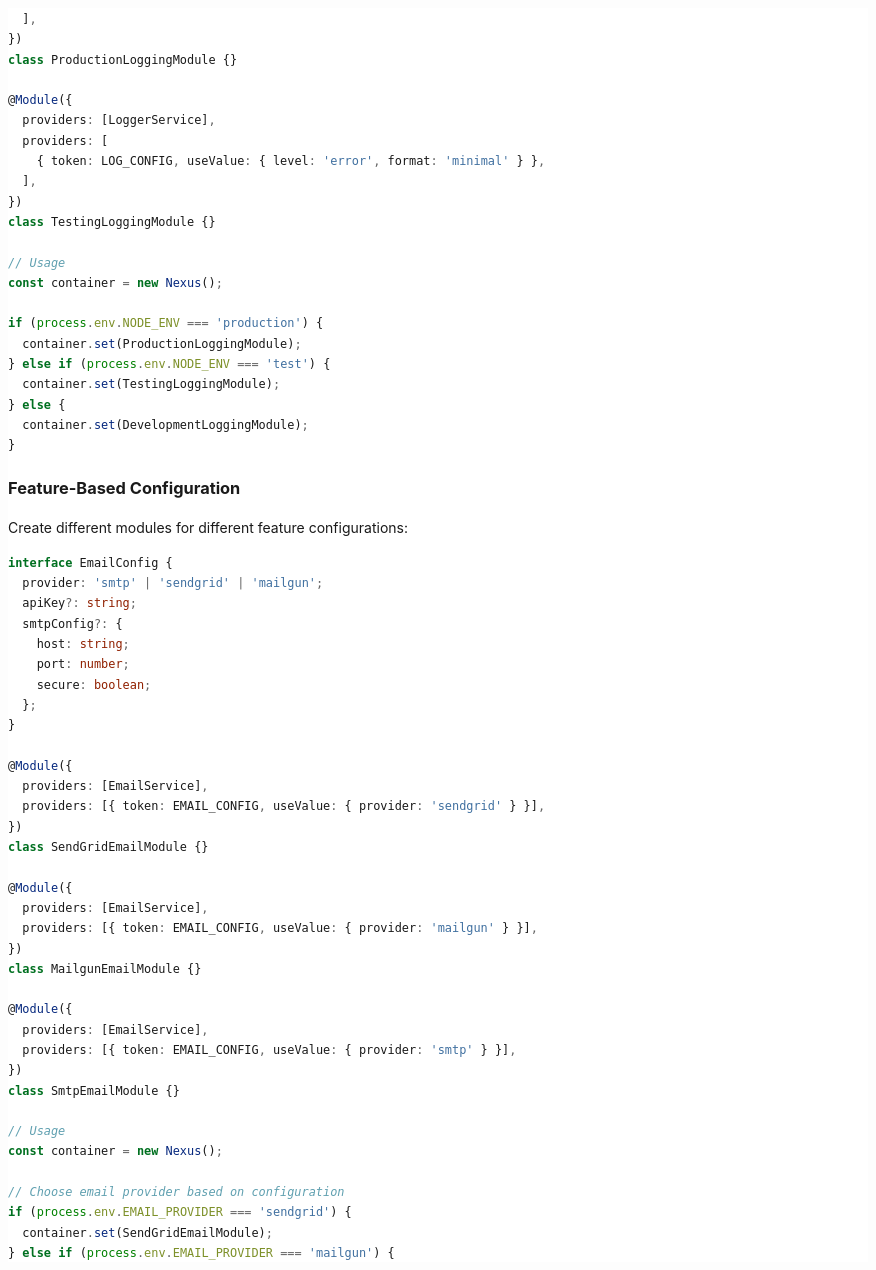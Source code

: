 ```typescript
  ],
})
class ProductionLoggingModule {}

@Module({
  providers: [LoggerService],
  providers: [
    { token: LOG_CONFIG, useValue: { level: 'error', format: 'minimal' } },
  ],
})
class TestingLoggingModule {}

// Usage
const container = new Nexus();

if (process.env.NODE_ENV === 'production') {
  container.set(ProductionLoggingModule);
} else if (process.env.NODE_ENV === 'test') {
  container.set(TestingLoggingModule);
} else {
  container.set(DevelopmentLoggingModule);
}
```

### Feature-Based Configuration

Create different modules for different feature configurations:

```typescript
interface EmailConfig {
  provider: 'smtp' | 'sendgrid' | 'mailgun';
  apiKey?: string;
  smtpConfig?: {
    host: string;
    port: number;
    secure: boolean;
  };
}

@Module({
  providers: [EmailService],
  providers: [{ token: EMAIL_CONFIG, useValue: { provider: 'sendgrid' } }],
})
class SendGridEmailModule {}

@Module({
  providers: [EmailService],
  providers: [{ token: EMAIL_CONFIG, useValue: { provider: 'mailgun' } }],
})
class MailgunEmailModule {}

@Module({
  providers: [EmailService],
  providers: [{ token: EMAIL_CONFIG, useValue: { provider: 'smtp' } }],
})
class SmtpEmailModule {}

// Usage
const container = new Nexus();

// Choose email provider based on configuration
if (process.env.EMAIL_PROVIDER === 'sendgrid') {
  container.set(SendGridEmailModule);
} else if (process.env.EMAIL_PROVIDER === 'mailgun') {
```